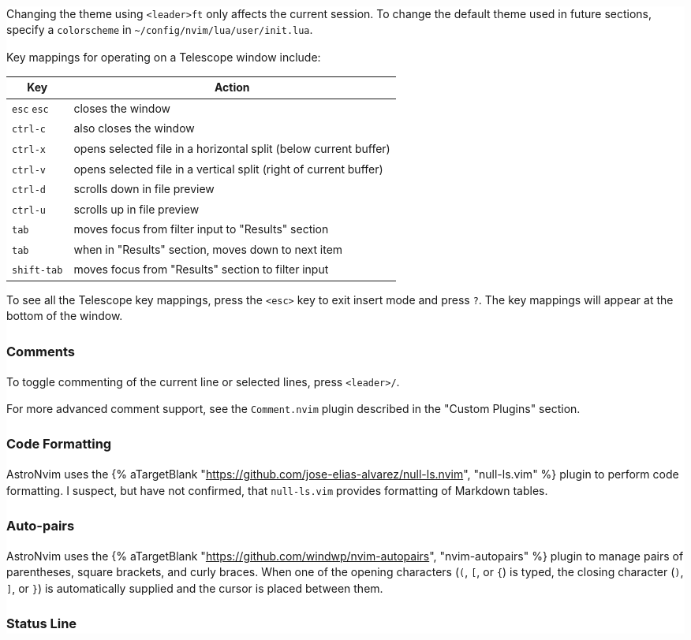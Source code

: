 Changing the theme using `<leader>ft` only affects the current session.
To change the default theme used in future sections,
specify a `colorscheme` in `~/config/nvim/lua/user/init.lua`.

Key mappings for operating on a Telescope window include:

| Key         | Action                                                            |
| ----------- | ----------------------------------------------------------------- |
| `esc` `esc` | closes the window                                                 |
| `ctrl-c`    | also closes the window                                            |
| `ctrl-x`    | opens selected file in a horizontal split (below current buffer)  |
| `ctrl-v`    | opens selected file in a vertical split (right of current buffer) |
| `ctrl-d`    | scrolls down in file preview                                      |
| `ctrl-u`    | scrolls up in file preview                                        |
| `tab`       | moves focus from filter input to "Results" section                |
| `tab`       | when in "Results" section, moves down to next item                |
| `shift-tab` | moves focus from "Results" section to filter input                |

To see all the Telescope key mappings,
press the `<esc>` key to exit insert mode and press `?`.
The key mappings will appear at the bottom of the window.

### Comments

To toggle commenting of the current line or selected lines, press `<leader>/`.

For more advanced comment support, see the `Comment.nvim` plugin
described in the "Custom Plugins" section.

### Code Formatting

AstroNvim uses the {% aTargetBlank
"https://github.com/jose-elias-alvarez/null-ls.nvim", "null-ls.vim" %} plugin
to perform code formatting. I suspect, but have not confirmed,
that `null-ls.vim` provides formatting of Markdown tables.

### Auto-pairs

AstroNvim uses the {% aTargetBlank "https://github.com/windwp/nvim-autopairs",
"nvim-autopairs" %} plugin to manage
pairs of parentheses, square brackets, and curly braces.
When one of the opening characters (`(`, `[`, or `{`) is typed,
the closing character (`)`, `]`, or `}`) is automatically supplied
and the cursor is placed between them.

### Status Line
